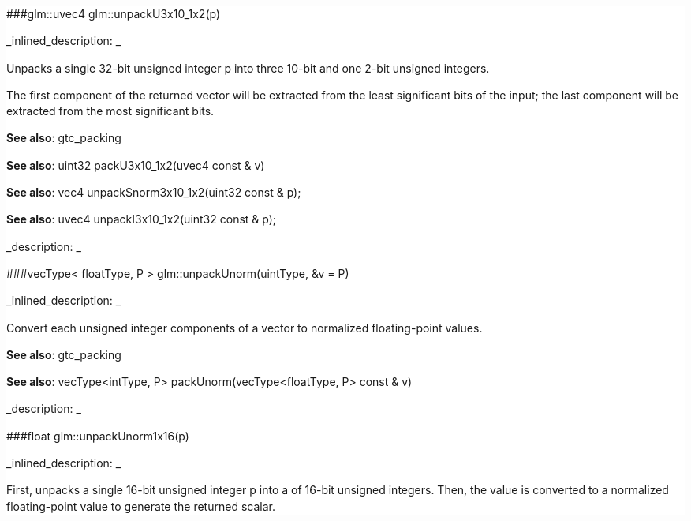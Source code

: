 







###glm::uvec4 glm::unpackU3x10_1x2(p)



_inlined_description: _

Unpacks a single 32-bit unsigned integer p into three 10-bit and one 2-bit unsigned integers.

The first component of the returned vector will be extracted from the least significant bits of the input;
the last component will be extracted from the most significant bits.


**See also**: gtc_packing

**See also**: uint32 packU3x10_1x2(uvec4 const & v)

**See also**: vec4 unpackSnorm3x10_1x2(uint32 const & p);

**See also**: uvec4 unpackI3x10_1x2(uint32 const & p);





_description: _









###vecType< floatType, P > glm::unpackUnorm(uintType, &v = P)



_inlined_description: _

Convert each unsigned integer components of a vector to normalized floating-point values.


**See also**: gtc_packing

**See also**: vecType<intType, P> packUnorm(vecType<floatType, P> const & v)





_description: _









###float glm::unpackUnorm1x16(p)



_inlined_description: _

First, unpacks a single 16-bit unsigned integer p into a of 16-bit unsigned integers.
Then, the value is converted to a normalized floating-point value to generate the returned scalar.
